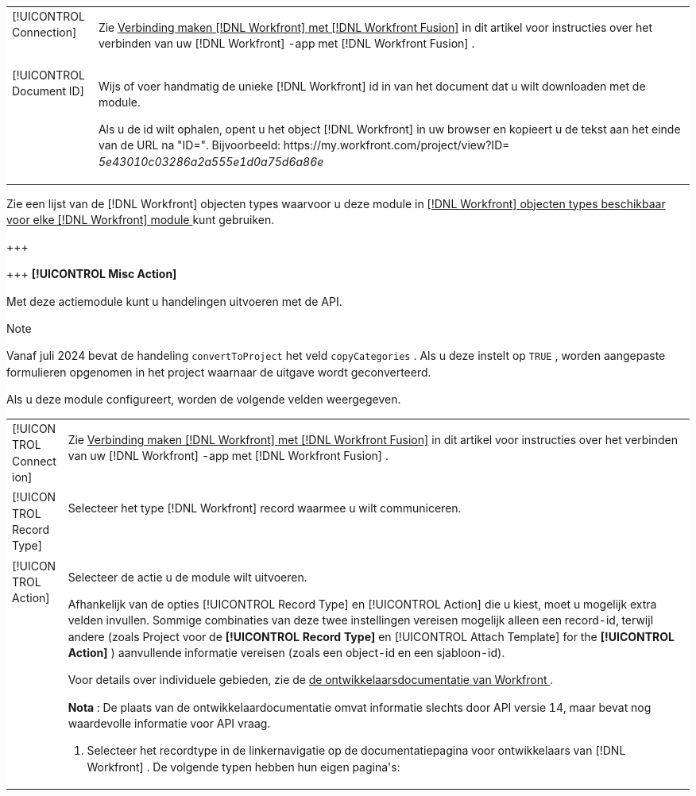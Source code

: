 <table style="table-layout:auto">
 <col> 
 <col> 
 <tbody> 
  <tr> 
   <td>[!UICONTROL Connection]</td> 
   <td> <p>Zie <a href="#connect-workfront-to-workfront-fusion" class="MCXref xref"> Verbinding maken [!DNL Workfront] met [!DNL Workfront Fusion]</a> in dit artikel voor instructies over het verbinden van uw [!DNL Workfront] -app met [!DNL Workfront Fusion] .</p> </td> 
  </tr> 
  <tr> 
   <td>[!UICONTROL Document ID]</td> 
   <td> <p>Wijs of voer handmatig de unieke [!DNL Workfront] id in van het document dat u wilt downloaden met de module.</p> <p>Als u de id wilt ophalen, opent u het object [!DNL Workfront] in uw browser en kopieert u de tekst aan het einde van de URL na "ID=". Bijvoorbeeld: https://my.workfront.com/project/view?ID=<i> 5e43010c03286a2a555e1d0a75d6a86e </i></p> </td> 
  </tr> 
 </tbody> 
</table>

Zie een lijst van de [!DNL Workfront] objecten types waarvoor u deze module in [[!DNL Workfront]  objecten types beschikbaar voor elke  [!DNL Workfront]  module ](#workfront-object-types-available-for-each-workfront-module) kunt gebruiken.

+++

+++ **[!UICONTROL Misc Action]**

Met deze actiemodule kunt u handelingen uitvoeren met de API.

>[!NOTE]
>
>Vanaf juli 2024 bevat de handeling `convertToProject` het veld `copyCategories` . Als u deze instelt op `TRUE` , worden aangepaste formulieren opgenomen in het project waarnaar de uitgave wordt geconverteerd.

Als u deze module configureert, worden de volgende velden weergegeven.

<table style="table-layout:auto"> 
 <col> 
 <col> 
 <tbody> 
  <tr> 
   <td>[!UICONTROL Connection]</td> 
   <td> <p>Zie <a href="#connect-workfront-to-workfront-fusion" class="MCXref xref"> Verbinding maken [!DNL Workfront] met [!DNL Workfront Fusion]</a> in dit artikel voor instructies over het verbinden van uw [!DNL Workfront] -app met [!DNL Workfront Fusion] .</p> </td> 
  </tr> 
  <tr data-mc-conditions=""> 
   <td>[!UICONTROL Record Type]</td> 
   <td> <p>Selecteer het type [!DNL Workfront] record waarmee u wilt communiceren.</p> </td> 
  </tr> 
  <tr data-mc-conditions=""> 
   <td>[!UICONTROL Action]</td> 
   <td> <p>Selecteer de actie u de module wilt uitvoeren.</p> <p>Afhankelijk van de opties [!UICONTROL Record Type] en [!UICONTROL Action] die u kiest, moet u mogelijk extra velden invullen. Sommige combinaties van deze twee instellingen vereisen mogelijk alleen een record-id, terwijl andere (zoals Project voor de <strong>[!UICONTROL Record Type]</strong> en [!UICONTROL Attach Template] for the <strong>[!UICONTROL Action]</strong> ) aanvullende informatie vereisen (zoals een object-id en een sjabloon-id).</p> <p>Voor details over individuele gebieden, zie de <a href="http://developer.workfront.com/"> de ontwikkelaarsdocumentatie van Workfront </a>. <p><strong> Nota </strong>: De plaats van de ontwikkelaardocumentatie omvat informatie slechts door API versie 14, maar bevat nog waardevolle informatie voor API vraag. </p> 
    <ol> 
     <li value="1"> <p>Selecteer het recordtype in de linkernavigatie op de documentatiepagina voor ontwikkelaars van [!DNL Workfront] . De volgende typen hebben hun eigen pagina's:</p> 
      <ul> 